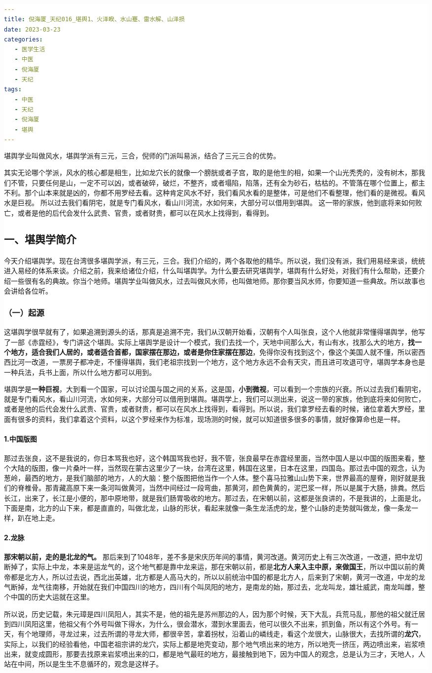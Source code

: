 ```yaml
---
title: 倪海厦_天纪016_堪舆1、火泽睽、水山蹇、雷水解、山泽损
date: 2023-03-23
categories:
   - 医学生活
   - 中医
   - 倪海厦
   - 天纪
tags: 
   - 中医
   - 天纪
   - 倪海厦
   - 堪舆
---
```

堪舆学业叫做风水，堪舆学派有三元，三合，倪师的门派叫易派，结合了三元三合的优势。


其实无论哪个学派，风水的核心都是相生，比如龙穴长的就像一个膀胱或者子宫，取的是他生的相，如果一个山光秃秃的，没有树木，那我们不管，只要任何是山，一定不可以凶，或者破碎，破烂，不整齐，或者塌陷，陷落，还有全为砂石，枯枯的。不管落在哪个位置上，都主不利。那个山本来就是凶的，你都不用罗经去看。这种肯定风水不好，我们看风水看的是整体，可是他们不看整理，他们看的是微视。看风水是巨视。 所以过去我们看阴宅，就是专门看风水，看山川河流，水如何来，大部分可以借用到堪舆。 这一带的家族，他到底将来如何败亡，或者是他的后代会发什么武贵、官贵，或者财贵，都可以在风水上找得到，看得到。

## 一、堪舆学简介

今天介绍堪舆学。现在台湾很多堪舆学派，有三元，三合。我们介绍的，两个各取他的精华。所以说，我们没有派，我们用易经来谈，统统进入易经的体系来谈。介绍之前，我来给诸位介绍，什么叫堪舆学。为什么要去研究堪舆学，堪舆有什么好处，对我们有什么帮助，还要介绍一些很有名的典故。你当个地师。堪舆学业叫做风水，过去叫做风水师，也叫做地师。那你要当风水师，你要知道一些典故。所以故事也会讲给各位听。

### （一）起源

这堪舆学很早就有了，如果追溯到源头的话，那真是追溯不完，我们从汉朝开始看，汉朝有个人叫张良，这个人他就非常懂得堪舆学，他写了一部《赤霆经》，专门讲这个堪舆。实际上堪舆学是设计一个模式，我们去找一个，天地中间那么大，有山有水，找那么大的地方，**找一个地方，适合我们人居的，或者适合首都，国家摆在那边，或者是你住家摆在那边**，免得你没有找到这个，像这个美国人就不懂，所以密西西比河一改道，一票房子都冲走，不懂得堪舆，我们老祖宗找到一个地方，这个地方永远不会有天灾，而且进可攻退可守，堪舆学本身也是一种兵法，兵书上面，所以什么地方都可以用到。

堪舆学是**一种巨视**，大到看一个国家，可以讨论国与国之间的关系，这是国，**小到微视**，可以看到一个宗族的兴衰。所以过去我们看阴宅，就是专门看风水，看山川河流，水如何来，大部分可以借用到堪舆。堪舆学上，我们可以测出来，说这一带的家族，他到底将来如何败亡，或者是他的后代会发什么武贵、官贵，或者财贵，都可以在风水上找得到，看得到。所以说，我们拿罗经去看的时候，诸位拿着大罗经，里面有很多的资料，我们拿着这个资料，以这个罗经来作为标准，现场测的时候，就可以知道很多很多的事情，就好像算命也是一样。

#### 1.中国版图

那过去张良，这不是我说的，你日本骂我也好，这个韩国骂我也好，我不管，张良最早在赤霆经里面，当然中国人是以中国的版图来看，整个大陆的版图，像一片桑叶一样，当然现在蒙古这里少了一块，台湾在这里，韩国在这里，日本在这里，四国岛。那过去中国的观念，认为葱岭，最西的地方，是我们脑部的地方，人的大脑：整个版图把他当作一个人体。整个喜马拉雅山山势下来，世界最高的屋脊，刚好就是我们的脊椎骨。那青藏高原下来一条河叫做黄河，当然中间经过一段弯曲，那黄河，颜色黄黄的，泥巴浆一样，所以是属于大肠，排粪。然后长江，出来了，长江是小便的，那中原地带，就是我们肠胃吸收的地方。那过去，在宋朝以前，这都是张良讲的，不是我讲的，上面是北，下面是南，北方的山下来，都是直直的，叫做北龙，山脉的形状，看起来就像一条生龙活虎的龙，整个山脉的走势就叫做龙，像一条龙一样，趴在地上走。

#### 2.龙脉

**那宋朝以前，走的是北龙的气。** 那后来到了1048年，差不多是宋庆历年间的事情，黄河改道。黄河历史上有三次改道，一改道，把中龙切断掉了，实际上中龙，本来是运龙气的，这个地气都是靠中龙来运，那在宋朝以前，都是**北方人来入主中原，来做国王**，所以中国以前的黄帝都是北方人，所以过去说，西北出英雄，北方都是人高马大的，所以以前统治中国的都是北方人，后来到了宋朝，黄河一改道，中龙的龙气断掉，龙气往南移，开始就在我们中国四川的地方，四川有个叫凤阳的地方，是南龙的始，那过去，北龙叫龙，雄壮威武，南龙叫雌，整个中国的历史大运就在这里。

所以说，历史记载，朱元璋是四川凤阳人，其实不是，他的祖先是苏州那边的人，因为那个时候，天下大乱，兵荒马乱，那他的祖父就迁居到四川凤阳这里，他祖父有个外号叫做下得水，为什么，很会潜水，潜到水里面去，他可以很久不出来，抓到鱼，所以有这个外号。有一天，有个地理师，寻龙过来，过去所谓的寻龙大师，都很辛苦，拿着拐杖，沿着山的嶙线走，看这个龙很大，山脉很大，去找所谓的**龙穴**，实际上，以我们的经验看他，中国老祖宗讲的龙穴，实际上都是地壳变动，那个地气喷出来的地方，所以地壳一挤压，两边喷出来，岩浆喷出来，就变成圆形，那要去找原来岩浆喷出来的口，都是地气最旺的地方，最接触到地下，因为中国人的观念，总是认为三才，天地人，人站在中间，所以是生生不息循环的，观念是这样子。
